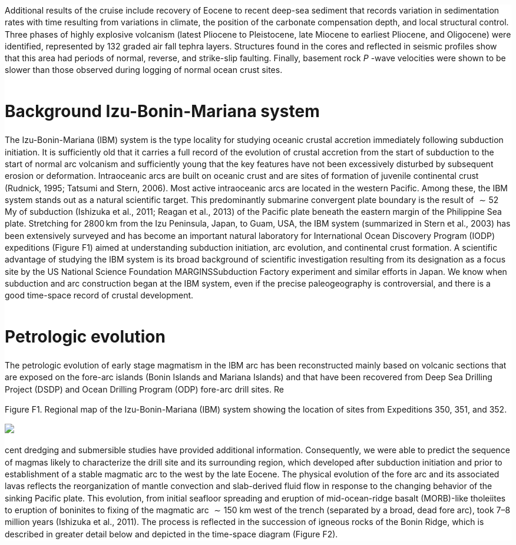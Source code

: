 Additional results of the cruise include recovery of Eocene to recent deep-sea sediment that records variation in sedimentation rates with time resulting from variations in climate, the position of the carbonate compensation depth, and local structural control. Three phases of highly explosive volcanism (latest Pliocene to Pleistocene, late Miocene to earliest Pliocene, and Oligocene) were identified, represented by 132 graded air fall tephra layers. Structures found in the cores and reflected in seismic profiles show that this area had periods of normal, reverse, and strike-slip faulting. Finally, basement rock $P$ -wave velocities were shown to be slower than those observed during logging of normal ocean crust sites.  

# Background Izu-Bonin-Mariana system  

The Izu-Bonin-Mariana (IBM) system is the type locality for studying oceanic crustal accretion immediately following subduction initiation. It is sufficiently old that it carries a full record of the evolution of crustal accretion from the start of subduction to the start of normal arc volcanism and sufficiently young that the key features have not been excessively disturbed by subsequent erosion or deformation. Intraoceanic arcs are built on oceanic crust and are sites of formation of juvenile continental crust (Rudnick, 1995; Tatsumi and Stern, 2006). Most active intraoceanic arcs are located in the western Pacific. Among these, the IBM system stands out as a natural scientific target. This predominantly submarine convergent plate boundary is the result of ${\sim}52$ My of subduction (Ishizuka et al., 2011; Reagan et al., 2013) of the Pacific plate beneath the eastern margin of the Philippine Sea plate. Stretching for $2800\,\mathrm{km}$ from the Izu Peninsula, Japan, to Guam, USA, the IBM system (summarized in Stern et al., 2003) has been extensively surveyed and has become an important natural laboratory for International Ocean Discovery Program (IODP) expeditions (Figure F1) aimed at understanding subduction initiation, arc evolution, and continental crust formation. A scientific advantage of studying the IBM system is its broad background of scientific investigation resulting from its designation as a focus site by the US National Science Foundation MARGINSSubduction Factory experiment and similar efforts in Japan. We know when subduction and arc construction began at the IBM system, even if the precise paleogeography is controversial, and there is a good time-space record of crustal development.  

# Petrologic evolution  

The petrologic evolution of early stage magmatism in the IBM arc has been reconstructed mainly based on volcanic sections that are exposed on the fore-arc islands (Bonin Islands and Mariana Islands) and that have been recovered from Deep Sea Drilling Project (DSDP) and Ocean Drilling Program (ODP) fore-arc drill sites. Re  

Figure F1. Regional map of the Izu-Bonin-Mariana (IBM) system showing the location of sites from Expeditions 350, 351, and 352.  

![](images/b769fd9e51669f3362b41f0b8201d00d15b454de57b202d953e4d6502c86337d.jpg)  

cent dredging and submersible studies have provided additional information. Consequently, we were able to predict the sequence of magmas likely to characterize the drill site and its surrounding region, which developed after subduction initiation and prior to establishment of a stable magmatic arc to the west by the late Eocene. The physical evolution of the fore arc and its associated lavas reflects the reorganization of mantle convection and slab-derived fluid flow in response to the changing behavior of the sinking Pacific plate. This evolution, from initial seafloor spreading and eruption of mid-ocean-ridge basalt (MORB)-like tholeiites to eruption of boninites to fixing of the magmatic arc ${\sim}150~\mathrm{km}$ west of the trench (separated by a broad, dead fore arc), took 7–8 million years (Ishizuka et al., 2011). The process is reflected in the succession of igneous rocks of the Bonin Ridge, which is described in greater detail below and depicted in the time-space diagram (Figure F2).  
